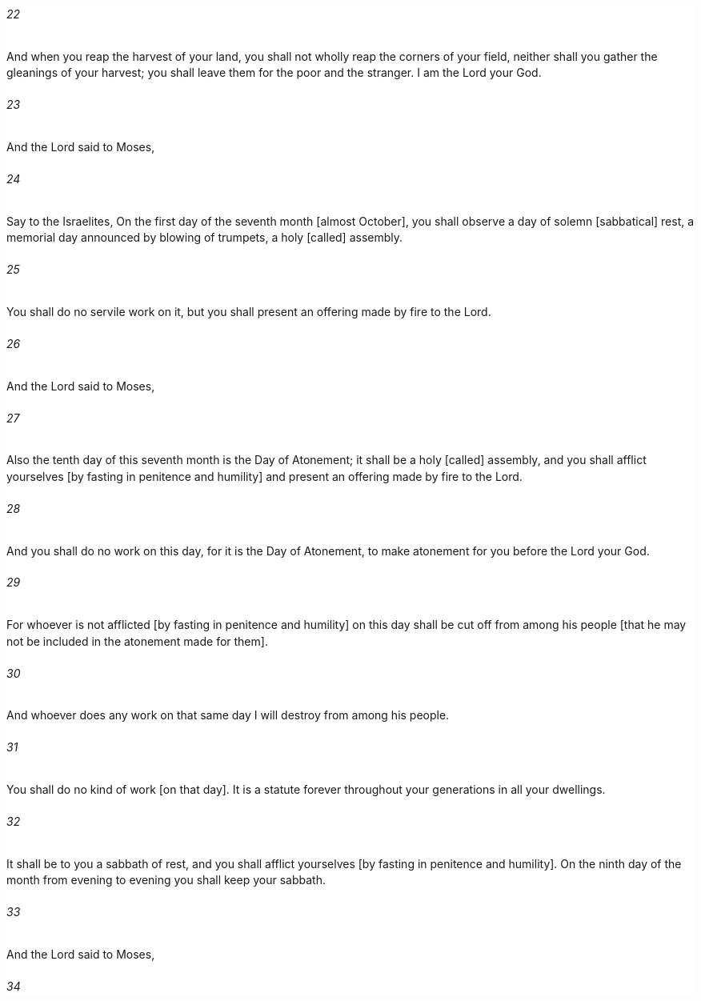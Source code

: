 ###### 22 

And when you reap the harvest of your land, you shall not wholly reap the corners of your field, neither shall you gather the gleanings of your harvest; you shall leave them for the poor and the stranger. I am the Lord your God. 

###### 23 

And the Lord said to Moses, 

###### 24 

Say to the Israelites, On the first day of the seventh month [almost October], you shall observe a day of solemn [sabbatical] rest, a memorial day announced by blowing of trumpets, a holy [called] assembly. 

###### 25 

You shall do no servile work on it, but you shall present an offering made by fire to the Lord. 

###### 26 

And the Lord said to Moses, 

###### 27 

Also the tenth day of this seventh month is the Day of Atonement; it shall be a holy [called] assembly, and you shall afflict yourselves [by fasting in penitence and humility] and present an offering made by fire to the Lord. 

###### 28 

And you shall do no work on this day, for it is the Day of Atonement, to make atonement for you before the Lord your God. 

###### 29 

For whoever is not afflicted [by fasting in penitence and humility] on this day shall be cut off from among his people [that he may not be included in the atonement made for them]. 

###### 30 

And whoever does any work on that same day I will destroy from among his people. 

###### 31 

You shall do no kind of work [on that day]. It is a statute forever throughout your generations in all your dwellings. 

###### 32 

It shall be to you a sabbath of rest, and you shall afflict yourselves [by fasting in penitence and humility]. On the ninth day of the month from evening to evening you shall keep your sabbath. 

###### 33 

And the Lord said to Moses, 

###### 34 
